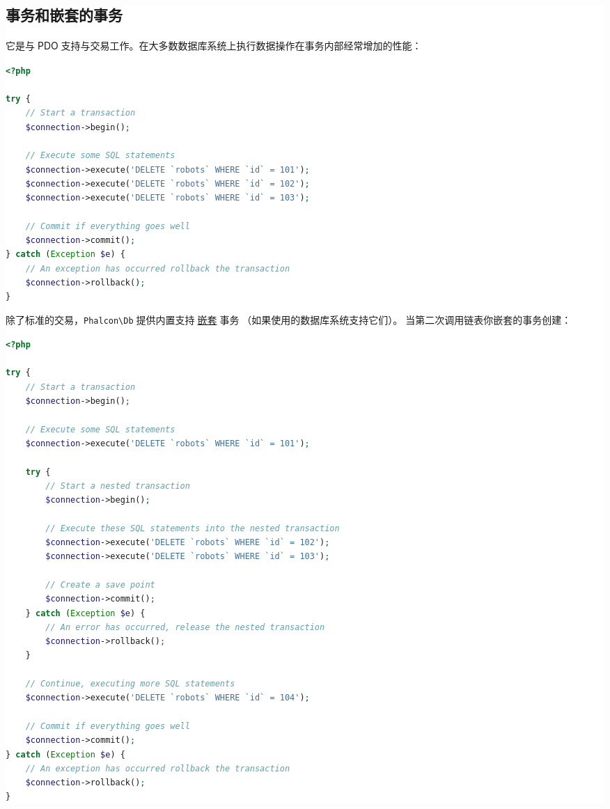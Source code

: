 <a name='transactions'></a>

## 事务和嵌套的事务

它是与 PDO 支持与交易工作。在大多数数据库系统上执行数据操作在事务内部经常增加的性能：

```php
<?php

try {
    // Start a transaction
    $connection->begin();

    // Execute some SQL statements
    $connection->execute('DELETE `robots` WHERE `id` = 101');
    $connection->execute('DELETE `robots` WHERE `id` = 102');
    $connection->execute('DELETE `robots` WHERE `id` = 103');

    // Commit if everything goes well
    $connection->commit();
} catch (Exception $e) {
    // An exception has occurred rollback the transaction
    $connection->rollback();
}
```

除了标准的交易，`Phalcon\Db` 提供内置支持 [嵌套](http://en.wikipedia.org/wiki/Nested_transaction) 事务 （如果使用的数据库系统支持它们）。 当第二次调用链表你嵌套的事务创建：

```php
<?php

try {
    // Start a transaction
    $connection->begin();

    // Execute some SQL statements
    $connection->execute('DELETE `robots` WHERE `id` = 101');

    try {
        // Start a nested transaction
        $connection->begin();

        // Execute these SQL statements into the nested transaction
        $connection->execute('DELETE `robots` WHERE `id` = 102');
        $connection->execute('DELETE `robots` WHERE `id` = 103');

        // Create a save point
        $connection->commit();
    } catch (Exception $e) {
        // An error has occurred, release the nested transaction
        $connection->rollback();
    }

    // Continue, executing more SQL statements
    $connection->execute('DELETE `robots` WHERE `id` = 104');

    // Commit if everything goes well
    $connection->commit();
} catch (Exception $e) {
    // An exception has occurred rollback the transaction
    $connection->rollback();
}
```
